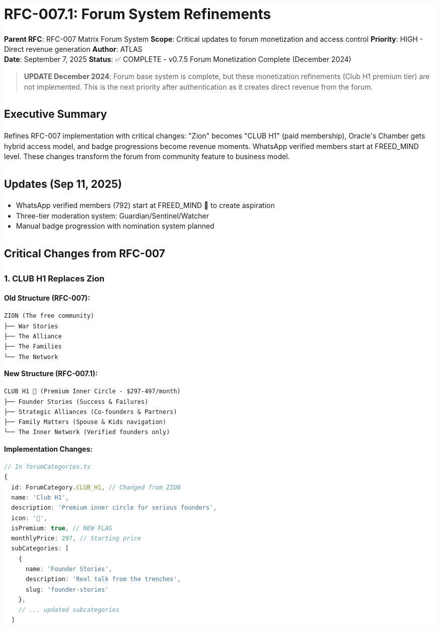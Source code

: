 # RFC-007.1: Forum System Refinements
**Parent RFC**: RFC-007 Matrix Forum System
**Scope**: Critical updates to forum monetization and access control
**Priority**: HIGH - Direct revenue generation
**Author**: ATLAS  
**Date**: September 7, 2025
**Status**: ✅ COMPLETE - v0.7.5 Forum Monetization Complete (December 2024)

> **UPDATE December 2024**: Forum base system is complete, but these monetization
> refinements (Club H1 premium tier) are not implemented. This is the next priority
> after authentication as it creates direct revenue from the forum.

## Executive Summary
Refines RFC-007 implementation with critical changes: "Zion" becomes "CLUB H1" (paid membership), Oracle's Chamber gets hybrid access model, and badge progressions become revenue moments. WhatsApp verified members start at FREED_MIND level. These changes transform the forum from community feature to business model.

## Updates (Sep 11, 2025)
- WhatsApp verified members (792) start at FREED_MIND 🔵 to create aspiration
- Three-tier moderation system: Guardian/Sentinel/Watcher
- Manual badge progression with nomination system planned

## Critical Changes from RFC-007

### 1. CLUB H1 Replaces Zion

**Old Structure (RFC-007):**
```
ZION (The free community)
├── War Stories
├── The Alliance  
├── The Families
└── The Network
```

**New Structure (RFC-007.1):**
```
CLUB H1 💎 (Premium Inner Circle - $297-497/month)
├── Founder Stories (Success & Failures)
├── Strategic Alliances (Co-founders & Partners)  
├── Family Matters (Spouse & Kids navigation)
└── The Inner Network (Verified founders only)
```

**Implementation Changes:**
```typescript
// In forumCategories.ts
{
  id: ForumCategory.CLUB_H1, // Changed from ZION
  name: 'Club H1',
  description: 'Premium inner circle for serious founders',
  icon: '💎',
  isPremium: true, // NEW FLAG
  monthlyPrice: 297, // Starting price
  subCategories: [
    {
      name: 'Founder Stories',
      description: 'Real talk from the trenches',
      slug: 'founder-stories'
    },
    // ... updated subcategories
  ]
```